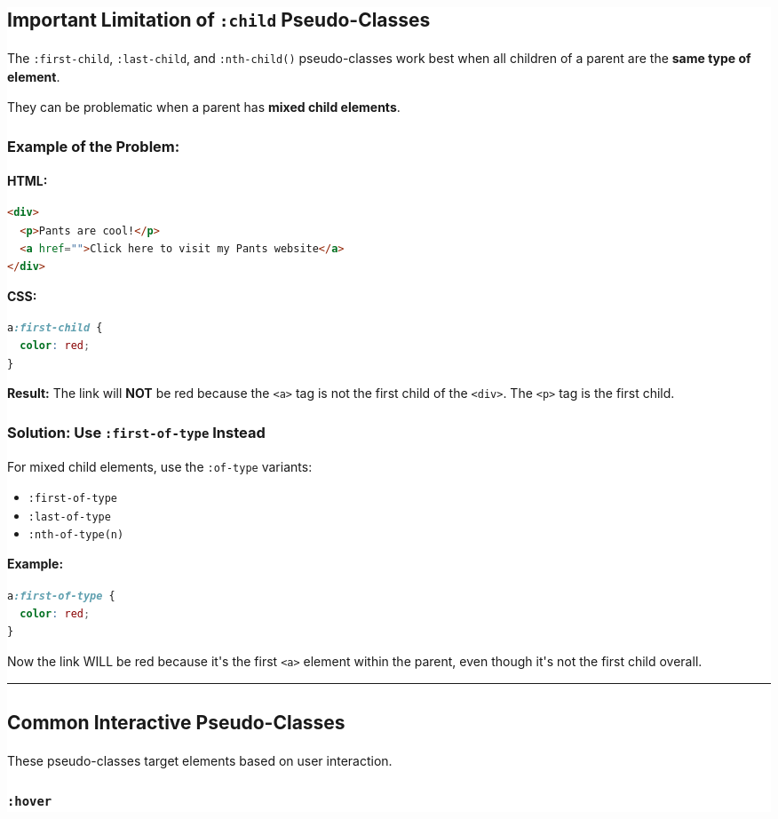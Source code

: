 
## Important Limitation of `:child` Pseudo-Classes

The `:first-child`, `:last-child`, and `:nth-child()` pseudo-classes work best when all children of a parent are the **same type of element**.

They can be problematic when a parent has **mixed child elements**.

### Example of the Problem:

**HTML:**

```html
<div>
  <p>Pants are cool!</p>
  <a href="">Click here to visit my Pants website</a>
</div>
```

**CSS:**

```css
a:first-child {
  color: red;
}
```

**Result:** The link will **NOT** be red because the `<a>` tag is not the first child of the `<div>`. The `<p>` tag is the first child.

### Solution: Use `:first-of-type` Instead

For mixed child elements, use the `:of-type` variants:

- `:first-of-type`
- `:last-of-type`
- `:nth-of-type(n)`

**Example:**

```css
a:first-of-type {
  color: red;
}
```

Now the link WILL be red because it's the first `<a>` element within the parent, even though it's not the first child overall.

---

## Common Interactive Pseudo-Classes

These pseudo-classes target elements based on user interaction.

### `:hover`
